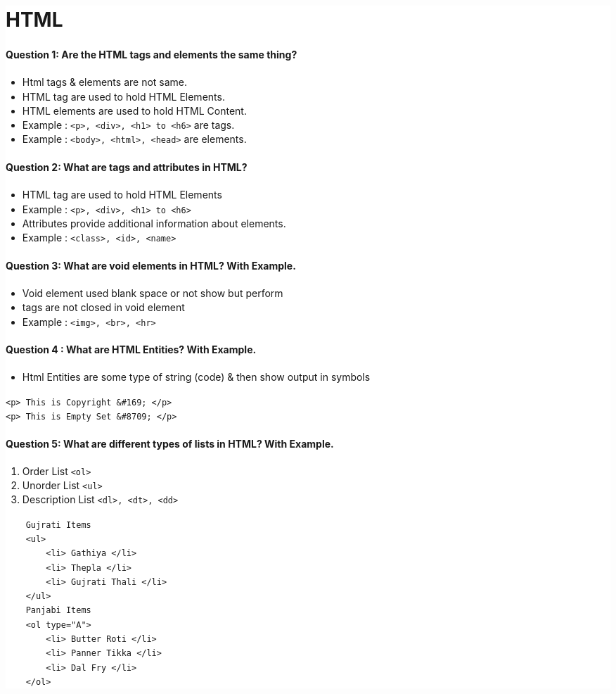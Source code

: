 # HTML 

#### Question 1: Are the HTML tags and elements the same thing?

  * Html tags & elements are not same.
  * HTML tag are used to hold HTML Elements.
  * HTML elements are used to hold HTML Content.
  * Example : `<p>, <div>, <h1> to <h6>` are tags.
  * Example : `<body>, <html>, <head>` are elements.
  
#### Question 2: What are tags and attributes in HTML?
  
* HTML tag are used to hold HTML Elements
* Example : `<p>, <div>, <h1> to <h6>`
* Attributes provide additional information about elements.
* Example : `<class>, <id>, <name>`

#### Question 3: What are void elements in HTML? With Example.

* Void element used blank space or not show but perform 
* tags are not closed in void element
* Example : `<img>, <br>, <hr>` 

#### Question 4 : What are HTML Entities? With Example.

* Html Entities are some type of string (code) & then show output in symbols
``` 
<p> This is Copyright &#169; </p> 
<p> This is Empty Set &#8709; </p> 
```

#### Question 5: What are different types of lists in HTML? With Example.

1. Order List `<ol>`
2. Unorder List `<ul>`
3. Description List `<dl>, <dt>, <dd>`
   
```
    Gujrati Items
    <ul>
        <li> Gathiya </li>
        <li> Thepla </li>
        <li> Gujrati Thali </li>
    </ul>   
    Panjabi Items
    <ol type="A">
        <li> Butter Roti </li>
        <li> Panner Tikka </li>
        <li> Dal Fry </li>
    </ol> 
```   
